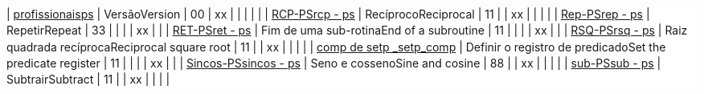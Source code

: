 | [<span data-ttu-id="4a6e9-309">profissionais</span><span class="sxs-lookup"><span data-stu-id="4a6e9-309">ps</span></span>](ps---ps.md)                                                | <span data-ttu-id="4a6e9-310">Versão</span><span class="sxs-lookup"><span data-stu-id="4a6e9-310">Version</span></span>                                                                              | <span data-ttu-id="4a6e9-311">0</span><span class="sxs-lookup"><span data-stu-id="4a6e9-311">0</span></span>                 | <span data-ttu-id="4a6e9-312">x</span><span class="sxs-lookup"><span data-stu-id="4a6e9-312">x</span></span>     |            |         |              |     |
| [<span data-ttu-id="4a6e9-313">RCP-PS</span><span class="sxs-lookup"><span data-stu-id="4a6e9-313">rcp - ps</span></span>](rcp---ps.md)                                         | <span data-ttu-id="4a6e9-314">Recíproco</span><span class="sxs-lookup"><span data-stu-id="4a6e9-314">Reciprocal</span></span>                                                                           | <span data-ttu-id="4a6e9-315">1</span><span class="sxs-lookup"><span data-stu-id="4a6e9-315">1</span></span>                 |       | <span data-ttu-id="4a6e9-316">x</span><span class="sxs-lookup"><span data-stu-id="4a6e9-316">x</span></span>          |         |              |     |
| [<span data-ttu-id="4a6e9-317">Rep-PS</span><span class="sxs-lookup"><span data-stu-id="4a6e9-317">rep - ps</span></span>](rep---ps.md)                                         | <span data-ttu-id="4a6e9-318">Repetir</span><span class="sxs-lookup"><span data-stu-id="4a6e9-318">Repeat</span></span>                                                                               | <span data-ttu-id="4a6e9-319">3</span><span class="sxs-lookup"><span data-stu-id="4a6e9-319">3</span></span>                 |       |            |         | <span data-ttu-id="4a6e9-320">x</span><span class="sxs-lookup"><span data-stu-id="4a6e9-320">x</span></span>            |     |
| [<span data-ttu-id="4a6e9-321">RET-PS</span><span class="sxs-lookup"><span data-stu-id="4a6e9-321">ret - ps</span></span>](ret---ps.md)                                         | <span data-ttu-id="4a6e9-322">Fim de uma sub-rotina</span><span class="sxs-lookup"><span data-stu-id="4a6e9-322">End of a subroutine</span></span>                                                                  | <span data-ttu-id="4a6e9-323">1</span><span class="sxs-lookup"><span data-stu-id="4a6e9-323">1</span></span>                 |       |            |         | <span data-ttu-id="4a6e9-324">x</span><span class="sxs-lookup"><span data-stu-id="4a6e9-324">x</span></span>            |     |
| [<span data-ttu-id="4a6e9-325">RSQ-PS</span><span class="sxs-lookup"><span data-stu-id="4a6e9-325">rsq - ps</span></span>](rsq---ps.md)                                         | <span data-ttu-id="4a6e9-326">Raiz quadrada recíproca</span><span class="sxs-lookup"><span data-stu-id="4a6e9-326">Reciprocal square root</span></span>                                                               | <span data-ttu-id="4a6e9-327">1</span><span class="sxs-lookup"><span data-stu-id="4a6e9-327">1</span></span>                 |       | <span data-ttu-id="4a6e9-328">x</span><span class="sxs-lookup"><span data-stu-id="4a6e9-328">x</span></span>          |         |              |     |
| [<span data-ttu-id="4a6e9-329">comp de setp \_</span><span class="sxs-lookup"><span data-stu-id="4a6e9-329">setp\_comp</span></span>](setp-comp---ps.md)                                 | <span data-ttu-id="4a6e9-330">Definir o registro de predicado</span><span class="sxs-lookup"><span data-stu-id="4a6e9-330">Set the predicate register</span></span>                                                           | <span data-ttu-id="4a6e9-331">1</span><span class="sxs-lookup"><span data-stu-id="4a6e9-331">1</span></span>                 |       |            |         | <span data-ttu-id="4a6e9-332">x</span><span class="sxs-lookup"><span data-stu-id="4a6e9-332">x</span></span>            |     |
| [<span data-ttu-id="4a6e9-333">Sincos-PS</span><span class="sxs-lookup"><span data-stu-id="4a6e9-333">sincos - ps</span></span>](sincos---ps.md)                                   | <span data-ttu-id="4a6e9-334">Seno e cosseno</span><span class="sxs-lookup"><span data-stu-id="4a6e9-334">Sine and cosine</span></span>                                                                      | <span data-ttu-id="4a6e9-335">8</span><span class="sxs-lookup"><span data-stu-id="4a6e9-335">8</span></span>                 |       | <span data-ttu-id="4a6e9-336">x</span><span class="sxs-lookup"><span data-stu-id="4a6e9-336">x</span></span>          |         |              |     |
| [<span data-ttu-id="4a6e9-337">sub-PS</span><span class="sxs-lookup"><span data-stu-id="4a6e9-337">sub - ps</span></span>](sub---ps.md)                                         | <span data-ttu-id="4a6e9-338">Subtrair</span><span class="sxs-lookup"><span data-stu-id="4a6e9-338">Subtract</span></span>                                                                             | <span data-ttu-id="4a6e9-339">1</span><span class="sxs-lookup"><span data-stu-id="4a6e9-339">1</span></span>                 |       | <span data-ttu-id="4a6e9-340">x</span><span class="sxs-lookup"><span data-stu-id="4a6e9-340">x</span></span>          |         |              |     |
